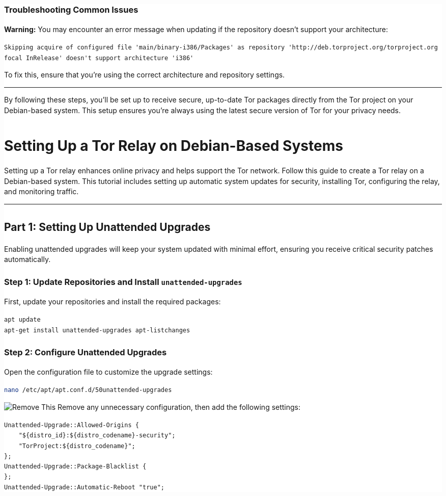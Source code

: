 
### Troubleshooting Common Issues

**Warning:** You may encounter an error message when updating if the repository doesn’t support your architecture:

```plaintext
Skipping acquire of configured file 'main/binary-i386/Packages' as repository 'http://deb.torproject.org/torproject.org focal InRelease' doesn't support architecture 'i386'
```

To fix this, ensure that you’re using the correct architecture and repository settings.

---

By following these steps, you’ll be set up to receive secure, up-to-date Tor packages directly from the Tor project on your Debian-based system. This setup ensures you’re always using the latest secure version of Tor for your privacy needs.

# Setting Up a Tor Relay on Debian-Based Systems

Setting up a Tor relay enhances online privacy and helps support the Tor network. Follow this guide to create a Tor relay on a Debian-based system. This tutorial includes setting up automatic system updates for security, installing Tor, configuring the relay, and monitoring traffic.

---

## Part 1: Setting Up Unattended Upgrades

Enabling unattended upgrades will keep your system updated with minimal effort, ensuring you receive critical security patches automatically.

### Step 1: Update Repositories and Install `unattended-upgrades`

First, update your repositories and install the required packages:

```bash
apt update
apt-get install unattended-upgrades apt-listchanges
```

### Step 2: Configure Unattended Upgrades

Open the configuration file to customize the upgrade settings:

```bash
nano /etc/apt/apt.conf.d/50unattended-upgrades
```

![Remove This](https://kajabi-storefronts-production.kajabi-cdn.com/kajabi-storefronts-production/file-uploads/blogs/2147512644/images/bc742c2-17f0-0767-6fa5-47d3ebbb1e36_Pasted_image_20231028095641.png)
Remove any unnecessary configuration, then add the following settings:

```plaintext
Unattended-Upgrade::Allowed-Origins {
    "${distro_id}:${distro_codename}-security";
    "TorProject:${distro_codename}";
};
Unattended-Upgrade::Package-Blacklist {
};
Unattended-Upgrade::Automatic-Reboot "true";
```
